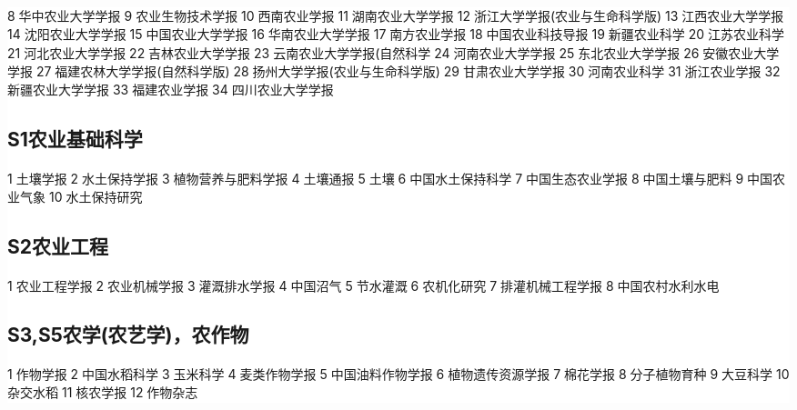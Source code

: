 8	华中农业大学学报
9	农业生物技术学报
10	西南农业学报
11	湖南农业大学学报
12	浙江大学学报(农业与生命科学版)
13	江西农业大学学报
14	沈阳农业大学学报
15	中国农业大学学报
16	华南农业大学学报
17	南方农业学报
18	中国农业科技导报
19	新疆农业科学
20	江苏农业科学
21	河北农业大学学报
22	吉林农业大学学报
23	云南农业大学学报(自然科学
24	河南农业大学学报
25	东北农业大学学报
26	安徽农业大学学报
27	福建农林大学学报(自然科学版)
28	扬州大学学报(农业与生命科学版)
29	甘肃农业大学学报
30	河南农业科学
31	浙江农业学报
32	新疆农业大学学报
33	福建农业学报
34	四川农业大学学报
## S1农业基础科学
1	土壤学报
2	水土保持学报
3	植物营养与肥料学报
4	土壤通报
5	土壤
6	中国水土保持科学
7	中国生态农业学报
8	中国土壤与肥料
9	中国农业气象
10	水土保持研究
## S2农业工程
1	农业工程学报
2	农业机械学报
3	灌溉排水学报
4	中国沼气
5	节水灌溉
6	农机化研究
7	排灌机械工程学报
8	中国农村水利水电
## S3,S5农学(农艺学)，农作物
1	作物学报
2	中国水稻科学
3	玉米科学
4	麦类作物学报
5	中国油料作物学报
6	植物遗传资源学报
7	棉花学报
8	分子植物育种
9	大豆科学
10	杂交水稻
11	核农学报
12	作物杂志